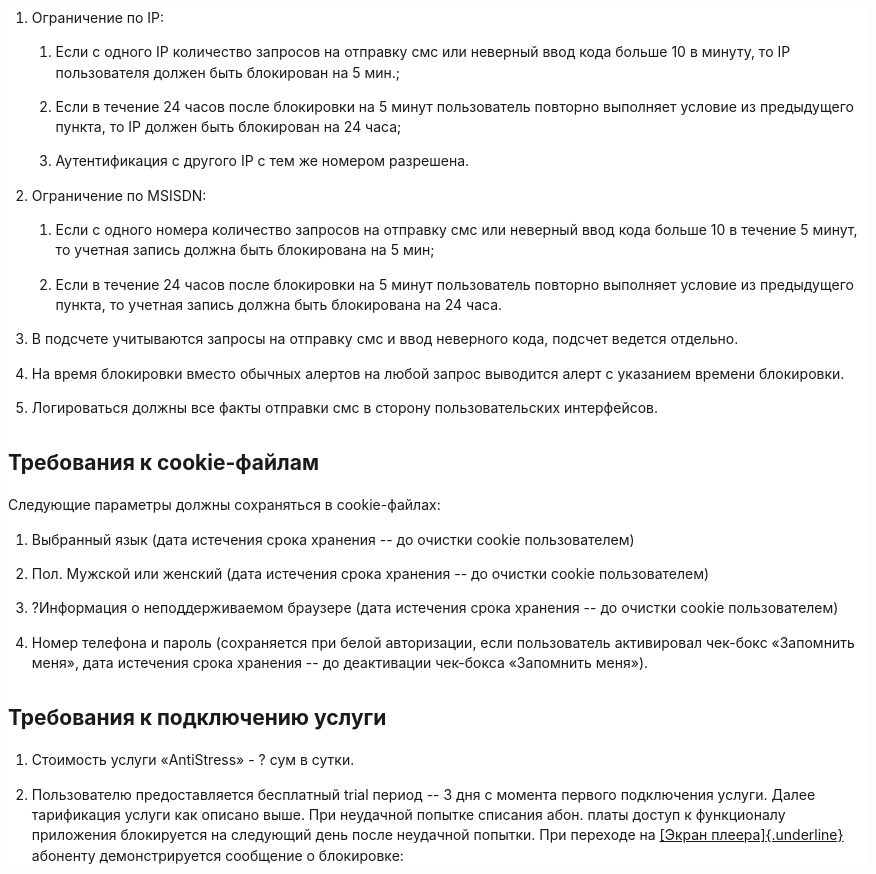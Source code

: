 1.  Ограничение по IP:

    1.  Если с одного IP количество запросов на отправку смс или
        неверный ввод кода больше 10 в минуту, то IP пользователя должен
        быть блокирован на 5 мин.;

    2.  Если в течение 24 часов после блокировки на 5 минут пользователь
        повторно выполняет условие из предыдущего пункта, то IP должен
        быть блокирован на 24 часа;

    3.  Аутентификация с другого IP с тем же номером разрешена.

2.  Ограничение по MSISDN:

    1.  Если с одного номера количество запросов на отправку смс или
        неверный ввод кода больше 10 в течение 5 минут, то учетная
        запись должна быть блокирована на 5 мин;

    2.  Если в течение 24 часов после блокировки на 5 минут пользователь
        повторно выполняет условие из предыдущего пункта, то учетная
        запись должна быть блокирована на 24 часа.

3.  В подсчете учитываются запросы на отправку смс и ввод неверного
    кода, подсчет ведется отдельно.

4.  На время блокировки вместо обычных алертов на любой запрос выводится
    алерт с указанием времени блокировки.

5.  Логироваться должны все факты отправки смс в сторону
    пользовательских интерфейсов.

Требования к cookie-файлам
--------------------------

Следующие параметры должны сохраняться в cookie-файлах:

1.  Выбранный язык (дата истечения срока хранения -- до очистки cookie
    пользователем)

2.  Пол. Мужской или женский (дата истечения срока хранения -- до
    очистки cookie пользователем)

3.  ?Информация о неподдерживаемом браузере (дата истечения срока
    хранения -- до очистки cookie пользователем)

4.  Номер телефона и пароль (сохраняется при белой авторизации, если
    пользователь активировал чек-бокс «Запомнить меня», дата истечения
    срока хранения -- до деактивации чек-бокса «Запомнить меня»).

Требования к подключению услуги
-------------------------------

1.  Стоимость услуги «AntiStress» - ? сум в сутки.

2.  Пользователю предоставляется бесплатный trial период -- 3 дня с
    момента первого подключения услуги. Далее тарификация услуги как
    описано выше. При неудачной попытке списания абон. платы доступ к
    функционалу приложения блокируется на следующий день после неудачной
    попытки. При переходе на [[Экран плеера]{.underline}](#экран-плеера)
    абоненту демонстрируется сообщение о блокировке:
